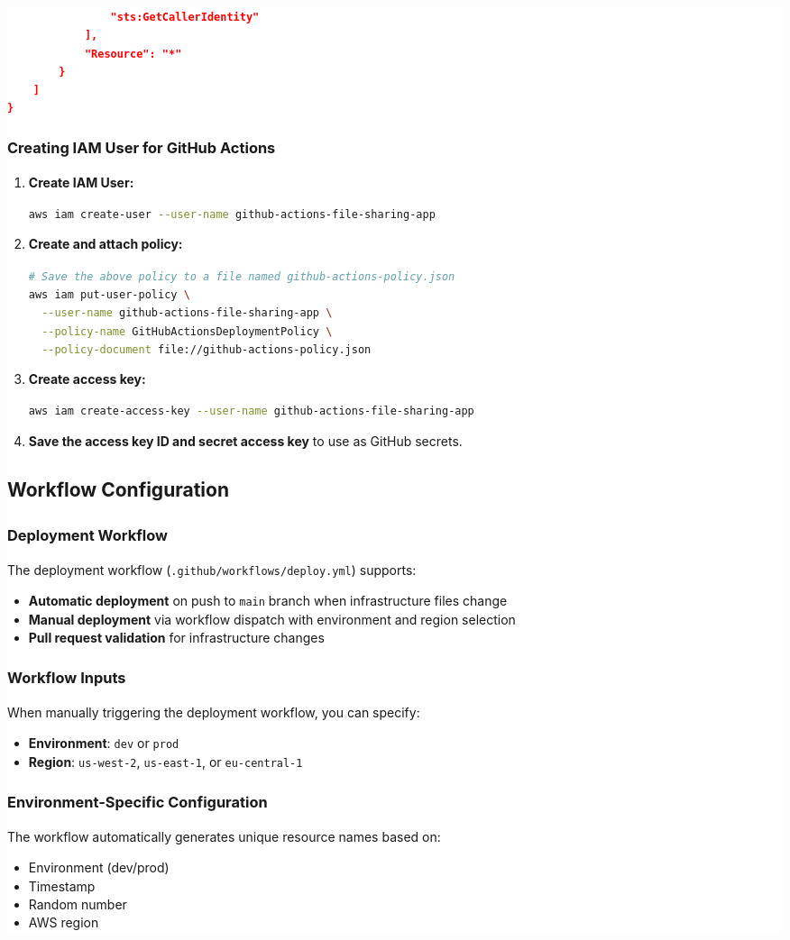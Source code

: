 ```json
                "sts:GetCallerIdentity"
            ],
            "Resource": "*"
        }
    ]
}
```

### Creating IAM User for GitHub Actions

1. **Create IAM User:**
   ```bash
   aws iam create-user --user-name github-actions-file-sharing-app
   ```

2. **Create and attach policy:**
   ```bash
   # Save the above policy to a file named github-actions-policy.json
   aws iam put-user-policy \
     --user-name github-actions-file-sharing-app \
     --policy-name GitHubActionsDeploymentPolicy \
     --policy-document file://github-actions-policy.json
   ```

3. **Create access key:**
   ```bash
   aws iam create-access-key --user-name github-actions-file-sharing-app
   ```

4. **Save the access key ID and secret access key** to use as GitHub secrets.

## Workflow Configuration

### Deployment Workflow

The deployment workflow (`.github/workflows/deploy.yml`) supports:

- **Automatic deployment** on push to `main` branch when infrastructure files change
- **Manual deployment** via workflow dispatch with environment and region selection
- **Pull request validation** for infrastructure changes

### Workflow Inputs

When manually triggering the deployment workflow, you can specify:

- **Environment**: `dev` or `prod`
- **Region**: `us-west-2`, `us-east-1`, or `eu-central-1`

### Environment-Specific Configuration

The workflow automatically generates unique resource names based on:
- Environment (dev/prod)
- Timestamp
- Random number
- AWS region
